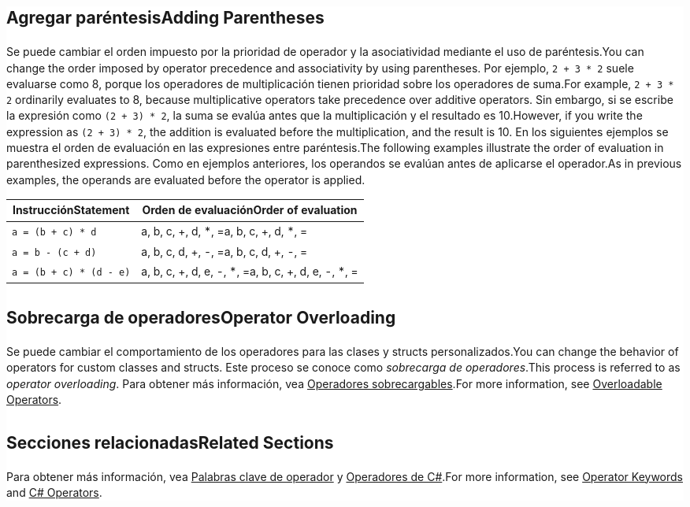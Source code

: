 ## <a name="adding-parentheses"></a><span data-ttu-id="ad6a9-275">Agregar paréntesis</span><span class="sxs-lookup"><span data-stu-id="ad6a9-275">Adding Parentheses</span></span>  
 <span data-ttu-id="ad6a9-276">Se puede cambiar el orden impuesto por la prioridad de operador y la asociatividad mediante el uso de paréntesis.</span><span class="sxs-lookup"><span data-stu-id="ad6a9-276">You can change the order imposed by operator precedence and associativity by using parentheses.</span></span> <span data-ttu-id="ad6a9-277">Por ejemplo, `2 + 3 * 2` suele evaluarse como 8, porque los operadores de multiplicación tienen prioridad sobre los operadores de suma.</span><span class="sxs-lookup"><span data-stu-id="ad6a9-277">For example, `2 + 3 * 2` ordinarily evaluates to 8, because multiplicative operators take precedence over additive operators.</span></span> <span data-ttu-id="ad6a9-278">Sin embargo, si se escribe la expresión como `(2 + 3) * 2`, la suma se evalúa antes que la multiplicación y el resultado es 10.</span><span class="sxs-lookup"><span data-stu-id="ad6a9-278">However, if you write the expression as `(2 + 3) * 2`, the addition is evaluated before the multiplication, and the result is 10.</span></span> <span data-ttu-id="ad6a9-279">En los siguientes ejemplos se muestra el orden de evaluación en las expresiones entre paréntesis.</span><span class="sxs-lookup"><span data-stu-id="ad6a9-279">The following examples illustrate the order of evaluation in parenthesized expressions.</span></span> <span data-ttu-id="ad6a9-280">Como en ejemplos anteriores, los operandos se evalúan antes de aplicarse el operador.</span><span class="sxs-lookup"><span data-stu-id="ad6a9-280">As in previous examples, the operands are evaluated before the operator is applied.</span></span>  
  
|<span data-ttu-id="ad6a9-281">Instrucción</span><span class="sxs-lookup"><span data-stu-id="ad6a9-281">Statement</span></span>|<span data-ttu-id="ad6a9-282">Orden de evaluación</span><span class="sxs-lookup"><span data-stu-id="ad6a9-282">Order of evaluation</span></span>|  
|---------------|-------------------------|  
|`a = (b + c) * d`|<span data-ttu-id="ad6a9-283">a, b, c, +, d, *, =</span><span class="sxs-lookup"><span data-stu-id="ad6a9-283">a, b, c, +, d, *, =</span></span>|  
|`a = b - (c + d)`|<span data-ttu-id="ad6a9-284">a, b, c, d, +, -, =</span><span class="sxs-lookup"><span data-stu-id="ad6a9-284">a, b, c, d, +, -, =</span></span>|  
|`a = (b + c) * (d - e)`|<span data-ttu-id="ad6a9-285">a, b, c, +, d, e, -, *, =</span><span class="sxs-lookup"><span data-stu-id="ad6a9-285">a, b, c, +, d, e, -, *, =</span></span>|  
  
## <a name="operator-overloading"></a><span data-ttu-id="ad6a9-286">Sobrecarga de operadores</span><span class="sxs-lookup"><span data-stu-id="ad6a9-286">Operator Overloading</span></span>  
 <span data-ttu-id="ad6a9-287">Se puede cambiar el comportamiento de los operadores para las clases y structs personalizados.</span><span class="sxs-lookup"><span data-stu-id="ad6a9-287">You can change the behavior of operators for custom classes and structs.</span></span> <span data-ttu-id="ad6a9-288">Este proceso se conoce como *sobrecarga de operadores*.</span><span class="sxs-lookup"><span data-stu-id="ad6a9-288">This process is referred to as *operator overloading*.</span></span> <span data-ttu-id="ad6a9-289">Para obtener más información, vea [Operadores sobrecargables](../../../csharp/programming-guide/statements-expressions-operators/overloadable-operators.md).</span><span class="sxs-lookup"><span data-stu-id="ad6a9-289">For more information, see [Overloadable Operators](../../../csharp/programming-guide/statements-expressions-operators/overloadable-operators.md).</span></span>  
  
## <a name="related-sections"></a><span data-ttu-id="ad6a9-290">Secciones relacionadas</span><span class="sxs-lookup"><span data-stu-id="ad6a9-290">Related Sections</span></span>  
 <span data-ttu-id="ad6a9-291">Para obtener más información, vea [Palabras clave de operador](../../../csharp/language-reference/keywords/operator-keywords.md) y [Operadores de C#](../../../csharp/language-reference/operators/index.md).</span><span class="sxs-lookup"><span data-stu-id="ad6a9-291">For more information, see [Operator Keywords](../../../csharp/language-reference/keywords/operator-keywords.md) and [C# Operators](../../../csharp/language-reference/operators/index.md).</span></span>  
  